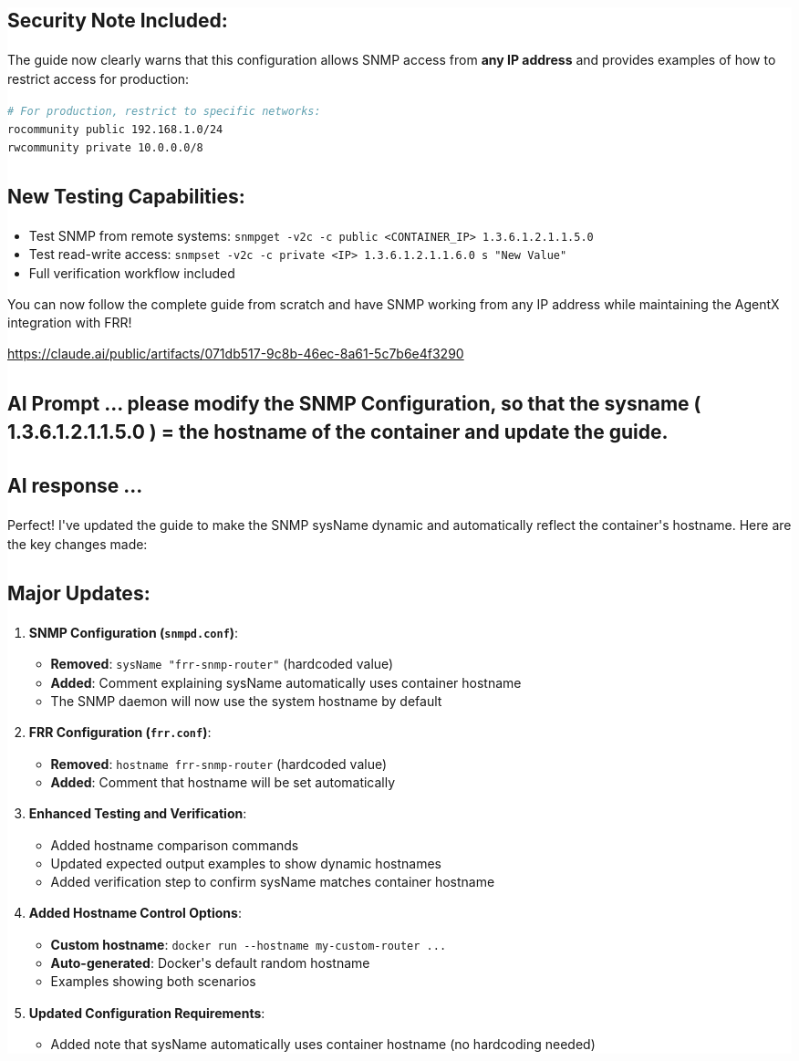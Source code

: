 ## Security Note Included:
The guide now clearly warns that this configuration allows SNMP access from **any IP address** and provides examples of how to restrict access for production:

```bash
# For production, restrict to specific networks:
rocommunity public 192.168.1.0/24
rwcommunity private 10.0.0.0/8
```

## New Testing Capabilities:
- Test SNMP from remote systems: `snmpget -v2c -c public <CONTAINER_IP> 1.3.6.1.2.1.1.5.0`
- Test read-write access: `snmpset -v2c -c private <IP> 1.3.6.1.2.1.1.6.0 s "New Value"`
- Full verification workflow included

You can now follow the complete guide from scratch and have SNMP working from any IP address while maintaining the AgentX integration with FRR!

https://claude.ai/public/artifacts/071db517-9c8b-46ec-8a61-5c7b6e4f3290

## AI Prompt ... please modify the SNMP Configuration, so that the sysname ( 1.3.6.1.2.1.1.5.0 ) = the hostname of the container and update the guide.

## AI response ...

Perfect! I've updated the guide to make the SNMP sysName dynamic and automatically reflect the container's hostname. Here are the key changes made:

## Major Updates:

1. **SNMP Configuration (`snmpd.conf`)**:
   - **Removed**: `sysName "frr-snmp-router"` (hardcoded value)
   - **Added**: Comment explaining sysName automatically uses container hostname
   - The SNMP daemon will now use the system hostname by default

2. **FRR Configuration (`frr.conf`)**:
   - **Removed**: `hostname frr-snmp-router` (hardcoded value)
   - **Added**: Comment that hostname will be set automatically

3. **Enhanced Testing and Verification**:
   - Added hostname comparison commands
   - Updated expected output examples to show dynamic hostnames
   - Added verification step to confirm sysName matches container hostname

4. **Added Hostname Control Options**:
   - **Custom hostname**: `docker run --hostname my-custom-router ...`
   - **Auto-generated**: Docker's default random hostname
   - Examples showing both scenarios

5. **Updated Configuration Requirements**:
   - Added note that sysName automatically uses container hostname (no hardcoding needed)
